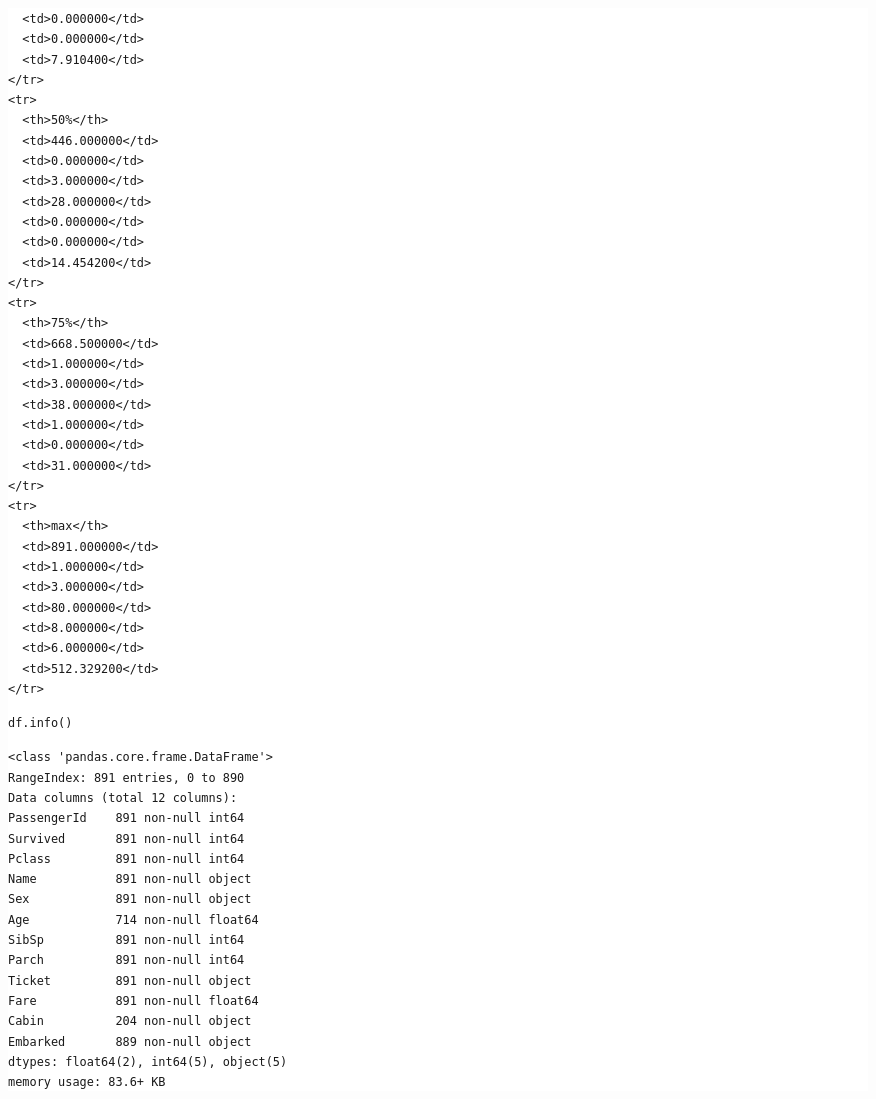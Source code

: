       <td>0.000000</td>
      <td>0.000000</td>
      <td>7.910400</td>
    </tr>
    <tr>
      <th>50%</th>
      <td>446.000000</td>
      <td>0.000000</td>
      <td>3.000000</td>
      <td>28.000000</td>
      <td>0.000000</td>
      <td>0.000000</td>
      <td>14.454200</td>
    </tr>
    <tr>
      <th>75%</th>
      <td>668.500000</td>
      <td>1.000000</td>
      <td>3.000000</td>
      <td>38.000000</td>
      <td>1.000000</td>
      <td>0.000000</td>
      <td>31.000000</td>
    </tr>
    <tr>
      <th>max</th>
      <td>891.000000</td>
      <td>1.000000</td>
      <td>3.000000</td>
      <td>80.000000</td>
      <td>8.000000</td>
      <td>6.000000</td>
      <td>512.329200</td>
    </tr>
  </tbody>
</table>
</div>




```python
df.info()
```

    <class 'pandas.core.frame.DataFrame'>
    RangeIndex: 891 entries, 0 to 890
    Data columns (total 12 columns):
    PassengerId    891 non-null int64
    Survived       891 non-null int64
    Pclass         891 non-null int64
    Name           891 non-null object
    Sex            891 non-null object
    Age            714 non-null float64
    SibSp          891 non-null int64
    Parch          891 non-null int64
    Ticket         891 non-null object
    Fare           891 non-null float64
    Cabin          204 non-null object
    Embarked       889 non-null object
    dtypes: float64(2), int64(5), object(5)
    memory usage: 83.6+ KB
